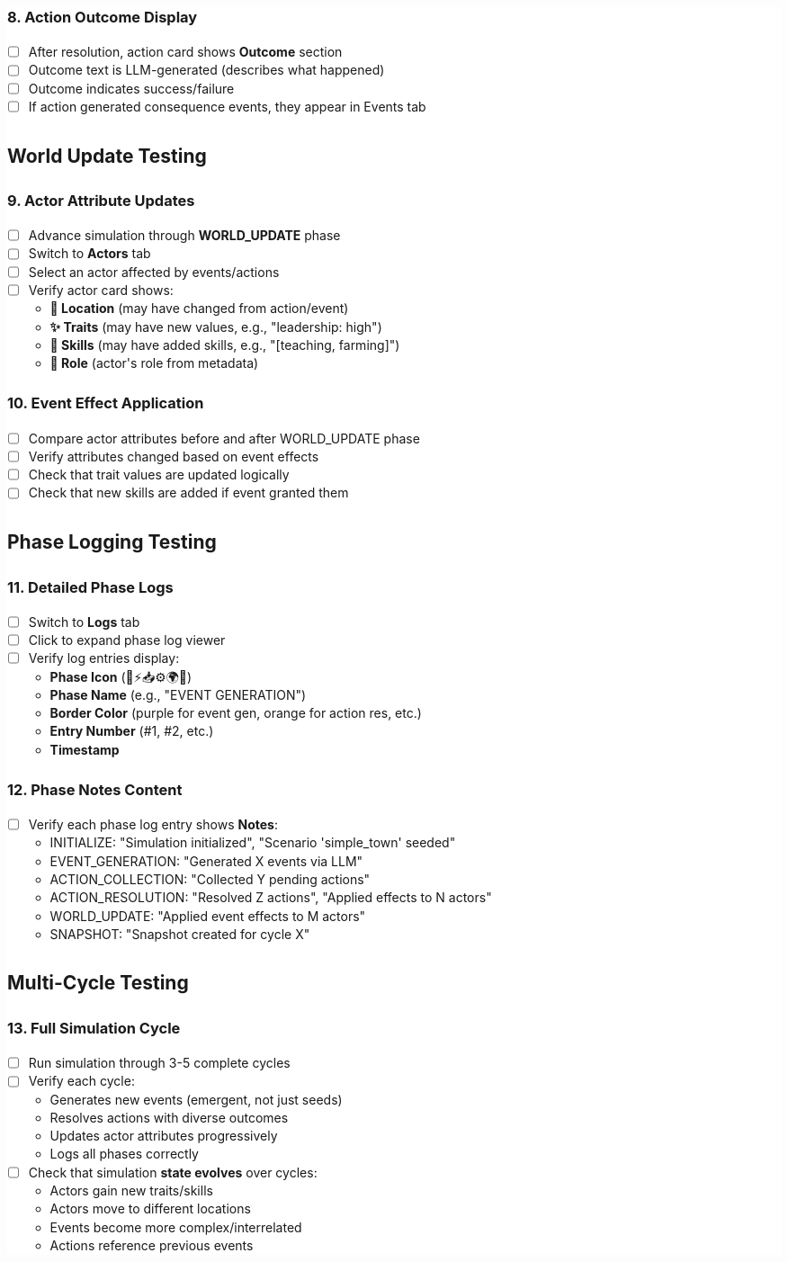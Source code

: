 ### 8. Action Outcome Display
- [ ] After resolution, action card shows **Outcome** section
- [ ] Outcome text is LLM-generated (describes what happened)
- [ ] Outcome indicates success/failure
- [ ] If action generated consequence events, they appear in Events tab

## World Update Testing

### 9. Actor Attribute Updates
- [ ] Advance simulation through **WORLD_UPDATE** phase
- [ ] Switch to **Actors** tab
- [ ] Select an actor affected by events/actions
- [ ] Verify actor card shows:
  - **📍 Location** (may have changed from action/event)
  - **✨ Traits** (may have new values, e.g., "leadership: high")
  - **🎯 Skills** (may have added skills, e.g., "[teaching, farming]")
  - **👤 Role** (actor's role from metadata)
  
### 10. Event Effect Application
- [ ] Compare actor attributes before and after WORLD_UPDATE phase
- [ ] Verify attributes changed based on event effects
- [ ] Check that trait values are updated logically
- [ ] Check that new skills are added if event granted them

## Phase Logging Testing

### 11. Detailed Phase Logs
- [ ] Switch to **Logs** tab
- [ ] Click to expand phase log viewer
- [ ] Verify log entries display:
  - **Phase Icon** (🚀⚡📥⚙️🌍📸)
  - **Phase Name** (e.g., "EVENT GENERATION")
  - **Border Color** (purple for event gen, orange for action res, etc.)
  - **Entry Number** (#1, #2, etc.)
  - **Timestamp**
  
### 12. Phase Notes Content
- [ ] Verify each phase log entry shows **Notes**:
  - INITIALIZE: "Simulation initialized", "Scenario 'simple_town' seeded"
  - EVENT_GENERATION: "Generated X events via LLM"
  - ACTION_COLLECTION: "Collected Y pending actions"
  - ACTION_RESOLUTION: "Resolved Z actions", "Applied effects to N actors"
  - WORLD_UPDATE: "Applied event effects to M actors"
  - SNAPSHOT: "Snapshot created for cycle X"

## Multi-Cycle Testing

### 13. Full Simulation Cycle
- [ ] Run simulation through 3-5 complete cycles
- [ ] Verify each cycle:
  - Generates new events (emergent, not just seeds)
  - Resolves actions with diverse outcomes
  - Updates actor attributes progressively
  - Logs all phases correctly
- [ ] Check that simulation **state evolves** over cycles:
  - Actors gain new traits/skills
  - Actors move to different locations
  - Events become more complex/interrelated
  - Actions reference previous events
